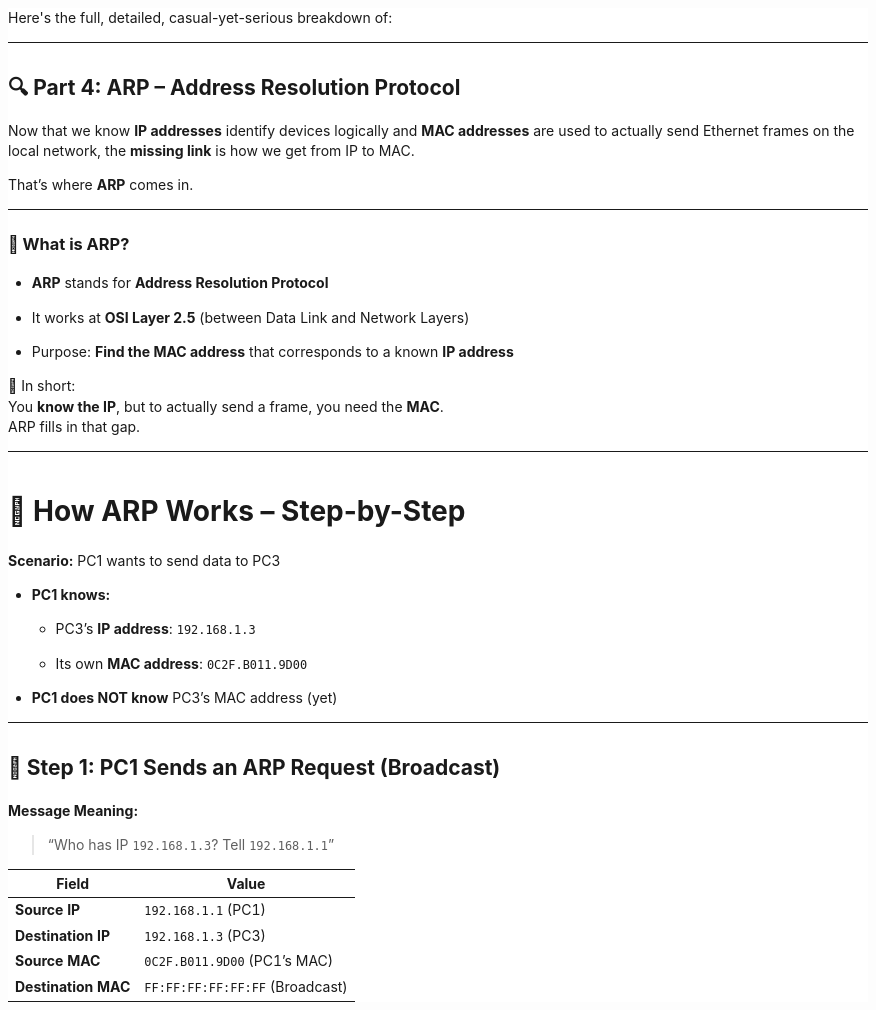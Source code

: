 Here's the full, detailed, casual-yet-serious breakdown of:

---

## 🔍 **Part 4: ARP – Address Resolution Protocol**

Now that we know **IP addresses** identify devices logically and **MAC addresses** are used to actually send Ethernet frames on the local network, the **missing link** is how we get from IP to MAC.

That’s where **ARP** comes in.

---

### 🧠 What is ARP?

- **ARP** stands for **Address Resolution Protocol**
    
- It works at **OSI Layer 2.5** (between Data Link and Network Layers)
    
- Purpose: **Find the MAC address** that corresponds to a known **IP address**
    

📌 In short:  
You **know the IP**, but to actually send a frame, you need the **MAC**.  
ARP fills in that gap.

---

# 📡 How ARP Works – Step-by-Step

**Scenario:** PC1 wants to send data to PC3

- **PC1 knows:**
    
    - PC3’s **IP address**: `192.168.1.3`
        
    - Its own **MAC address**: `0C2F.B011.9D00`
        
- **PC1 does NOT know** PC3’s MAC address (yet)
    

---

## 🧩 Step 1: PC1 Sends an ARP Request (Broadcast)

**Message Meaning:**

> “Who has IP `192.168.1.3`? Tell `192.168.1.1`”

|Field|Value|
|---|---|
|**Source IP**|`192.168.1.1` (PC1)|
|**Destination IP**|`192.168.1.3` (PC3)|
|**Source MAC**|`0C2F.B011.9D00` (PC1’s MAC)|
|**Destination MAC**|`FF:FF:FF:FF:FF:FF` (Broadcast)|
